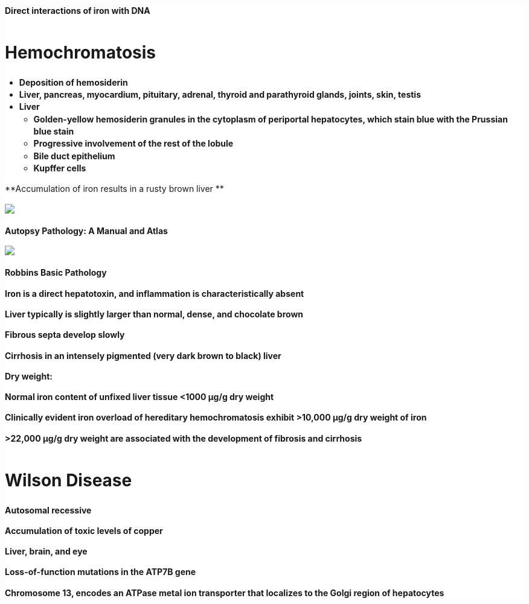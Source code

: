 **Direct interactions of iron with DNA**

# Hemochromatosis

- **Deposition of hemosiderin**
- **Liver, pancreas, myocardium, pituitary, adrenal, thyroid and
  parathyroid glands, joints, skin, testis**
- **Liver**
  - **Golden-yellow hemosiderin granules in the cytoplasm of periportal
    hepatocytes, which stain blue with the Prussian blue stain**
  - **Progressive involvement of the rest of the lobule**
  - **Bile duct epithelium**
  - **Kupffer cells**

**Accumulation of iron results in a rusty brown liver **

![](img%5CInflammatory%2C-Toxic%2C-Alcoholic-and-Metabolic-Diseases-of-Liver20.png)

**Autopsy Pathology: A Manual and Atlas**

![](img%5CInflammatory%2C-Toxic%2C-Alcoholic-and-Metabolic-Diseases-of-Liver21.png)

**Robbins Basic Pathology**

**Iron is a direct hepatotoxin, and inflammation is characteristically
absent**

**Liver typically is slightly larger than normal, dense, and chocolate
brown**

**Fibrous septa develop slowly**

**Cirrhosis in an intensely pigmented (very dark brown to black) liver**

**Dry weight:**

**Normal iron content of unfixed liver tissue \<1000 µg/g dry weight**

**Clinically evident iron overload of hereditary hemochromatosis exhibit
\>10,000 µg/g dry weight of iron**

**\>22,000 µg/g dry weight are associated with the development of
fibrosis and cirrhosis**

# Wilson Disease

**Autosomal recessive**

**Accumulation of toxic levels of copper**

**Liver, brain, and eye**

**Loss-of-function mutations in the ATP7B gene**

**Chromosome 13, encodes an ATPase metal ion transporter that localizes
to the Golgi region of hepatocytes**
